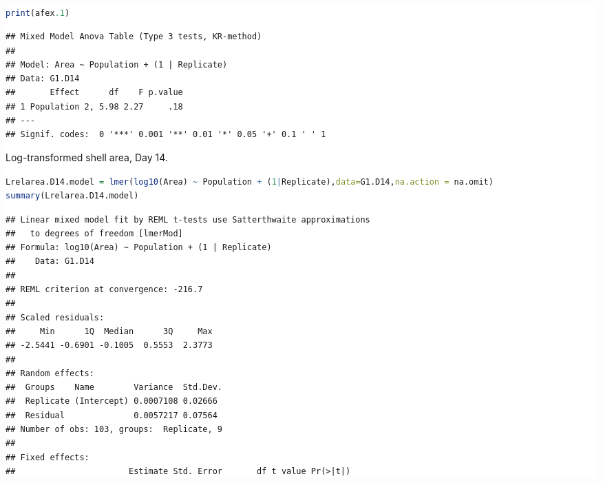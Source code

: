 ``` r
print(afex.1)
```

    ## Mixed Model Anova Table (Type 3 tests, KR-method)
    ## 
    ## Model: Area ~ Population + (1 | Replicate)
    ## Data: G1.D14
    ##       Effect      df    F p.value
    ## 1 Population 2, 5.98 2.27     .18
    ## ---
    ## Signif. codes:  0 '***' 0.001 '**' 0.01 '*' 0.05 '+' 0.1 ' ' 1

Log-transformed shell area, Day 14.

``` r
Lrelarea.D14.model = lmer(log10(Area) ~ Population + (1|Replicate),data=G1.D14,na.action = na.omit)
summary(Lrelarea.D14.model)
```

    ## Linear mixed model fit by REML t-tests use Satterthwaite approximations
    ##   to degrees of freedom [lmerMod]
    ## Formula: log10(Area) ~ Population + (1 | Replicate)
    ##    Data: G1.D14
    ## 
    ## REML criterion at convergence: -216.7
    ## 
    ## Scaled residuals: 
    ##     Min      1Q  Median      3Q     Max 
    ## -2.5441 -0.6901 -0.1005  0.5553  2.3773 
    ## 
    ## Random effects:
    ##  Groups    Name        Variance  Std.Dev.
    ##  Replicate (Intercept) 0.0007108 0.02666 
    ##  Residual              0.0057217 0.07564 
    ## Number of obs: 103, groups:  Replicate, 9
    ## 
    ## Fixed effects:
    ##                       Estimate Std. Error       df t value Pr(>|t|)    